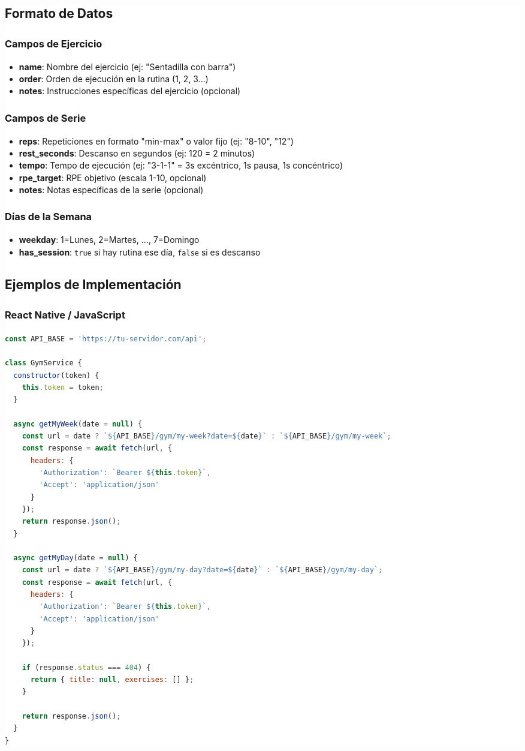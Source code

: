 ## Formato de Datos

### Campos de Ejercicio
- **name**: Nombre del ejercicio (ej: "Sentadilla con barra")
- **order**: Orden de ejecución en la rutina (1, 2, 3...)
- **notes**: Instrucciones específicas del ejercicio (opcional)

### Campos de Serie
- **reps**: Repeticiones en formato "min-max" o valor fijo (ej: "8-10", "12")
- **rest_seconds**: Descanso en segundos (ej: 120 = 2 minutos)
- **tempo**: Tempo de ejecución (ej: "3-1-1" = 3s excéntrico, 1s pausa, 1s concéntrico)
- **rpe_target**: RPE objetivo (escala 1-10, opcional)
- **notes**: Notas específicas de la serie (opcional)

### Días de la Semana
- **weekday**: 1=Lunes, 2=Martes, ..., 7=Domingo
- **has_session**: `true` si hay rutina ese día, `false` si es descanso

## Ejemplos de Implementación

### React Native / JavaScript
```javascript
const API_BASE = 'https://tu-servidor.com/api';

class GymService {
  constructor(token) {
    this.token = token;
  }

  async getMyWeek(date = null) {
    const url = date ? `${API_BASE}/gym/my-week?date=${date}` : `${API_BASE}/gym/my-week`;
    const response = await fetch(url, {
      headers: {
        'Authorization': `Bearer ${this.token}`,
        'Accept': 'application/json'
      }
    });
    return response.json();
  }

  async getMyDay(date = null) {
    const url = date ? `${API_BASE}/gym/my-day?date=${date}` : `${API_BASE}/gym/my-day`;
    const response = await fetch(url, {
      headers: {
        'Authorization': `Bearer ${this.token}`,
        'Accept': 'application/json'
      }
    });
    
    if (response.status === 404) {
      return { title: null, exercises: [] };
    }
    
    return response.json();
  }
}
```
